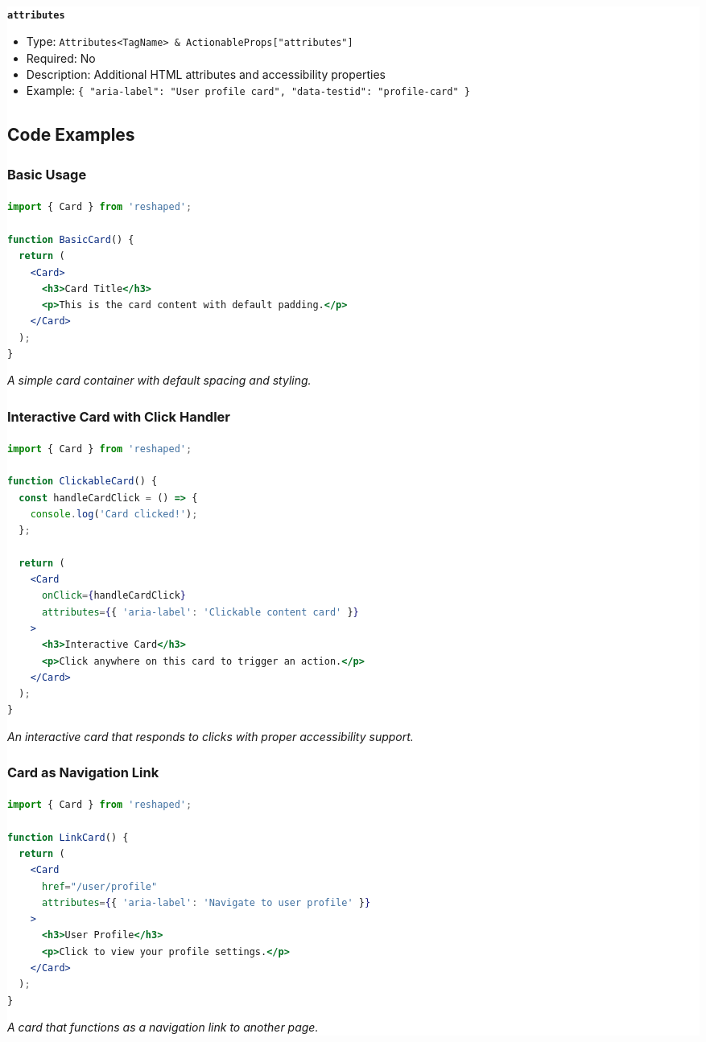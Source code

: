 **`attributes`**
- Type: `Attributes<TagName> & ActionableProps["attributes"]`
- Required: No
- Description: Additional HTML attributes and accessibility properties
- Example: `{ "aria-label": "User profile card", "data-testid": "profile-card" }`

## Code Examples

### Basic Usage
```jsx
import { Card } from 'reshaped';

function BasicCard() {
  return (
    <Card>
      <h3>Card Title</h3>
      <p>This is the card content with default padding.</p>
    </Card>
  );
}
```
*A simple card container with default spacing and styling.*

### Interactive Card with Click Handler
```jsx
import { Card } from 'reshaped';

function ClickableCard() {
  const handleCardClick = () => {
    console.log('Card clicked!');
  };

  return (
    <Card 
      onClick={handleCardClick}
      attributes={{ 'aria-label': 'Clickable content card' }}
    >
      <h3>Interactive Card</h3>
      <p>Click anywhere on this card to trigger an action.</p>
    </Card>
  );
}
```
*An interactive card that responds to clicks with proper accessibility support.*

### Card as Navigation Link
```jsx
import { Card } from 'reshaped';

function LinkCard() {
  return (
    <Card 
      href="/user/profile"
      attributes={{ 'aria-label': 'Navigate to user profile' }}
    >
      <h3>User Profile</h3>
      <p>Click to view your profile settings.</p>
    </Card>
  );
}
```
*A card that functions as a navigation link to another page.*
